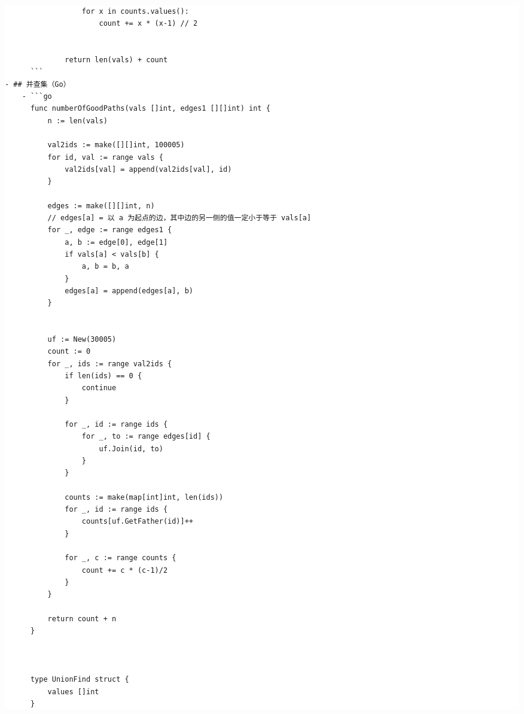 		              for x in counts.values():
		                  count += x * (x-1) // 2
		                      
		          
		          return len(vals) + count
		  ```
	- ## 并查集（Go）
		- ```go
		  func numberOfGoodPaths(vals []int, edges1 [][]int) int {
		      n := len(vals)
		      
		      val2ids := make([][]int, 100005)
		      for id, val := range vals {
		          val2ids[val] = append(val2ids[val], id)
		      }
		      
		      edges := make([][]int, n)
		      // edges[a] = 以 a 为起点的边，其中边的另一侧的值一定小于等于 vals[a]
		      for _, edge := range edges1 {
		          a, b := edge[0], edge[1]
		          if vals[a] < vals[b] {
		              a, b = b, a
		          }
		          edges[a] = append(edges[a], b)
		      }
		      
		      
		      uf := New(30005)
		      count := 0
		      for _, ids := range val2ids {
		          if len(ids) == 0 {
		              continue
		          }
		          
		          for _, id := range ids {
		              for _, to := range edges[id] {
		                  uf.Join(id, to)
		              }
		          }
		          
		          counts := make(map[int]int, len(ids))
		          for _, id := range ids {
		              counts[uf.GetFather(id)]++
		          }
		          
		          for _, c := range counts {
		              count += c * (c-1)/2
		          }
		      }
		      
		      return count + n
		  }
		  
		  
		  
		  type UnionFind struct {
		      values []int
		  }
		  